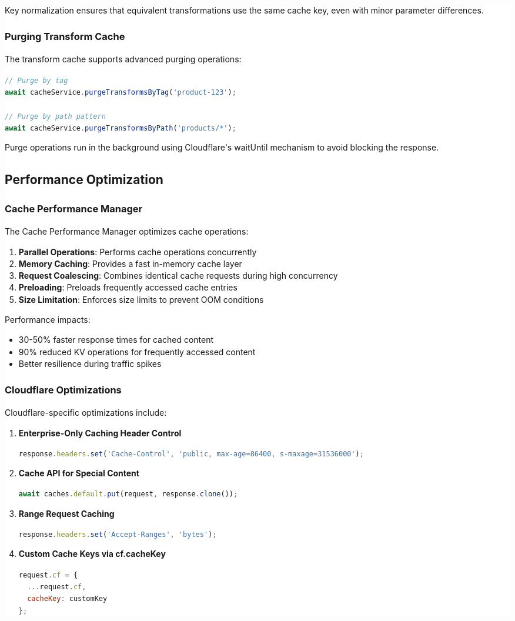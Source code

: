 Key normalization ensures that equivalent transformations use the same cache key, even with minor parameter differences.

### Purging Transform Cache

The transform cache supports advanced purging operations:

```typescript
// Purge by tag
await cacheService.purgeTransformsByTag('product-123');

// Purge by path pattern
await cacheService.purgeTransformsByPath('products/*');
```

Purge operations run in the background using Cloudflare's waitUntil mechanism to avoid blocking the response.

## Performance Optimization

### Cache Performance Manager

The Cache Performance Manager optimizes cache operations:

1. **Parallel Operations**: Performs cache operations concurrently
2. **Memory Caching**: Provides a fast in-memory cache layer
3. **Request Coalescing**: Combines identical cache requests during high concurrency
4. **Preloading**: Preloads frequently accessed cache entries
5. **Size Limitation**: Enforces size limits to prevent OOM conditions

Performance impacts:
- 30-50% faster response times for cached content
- 90% reduced KV operations for frequently accessed content
- Better resilience during traffic spikes

### Cloudflare Optimizations

Cloudflare-specific optimizations include:

1. **Enterprise-Only Caching Header Control**
   ```js
   response.headers.set('Cache-Control', 'public, max-age=86400, s-maxage=31536000');
   ```

2. **Cache API for Special Content**
   ```js
   await caches.default.put(request, response.clone());
   ```

3. **Range Request Caching**
   ```js
   response.headers.set('Accept-Ranges', 'bytes');
   ```

4. **Custom Cache Keys via cf.cacheKey**
   ```js
   request.cf = {
     ...request.cf,
     cacheKey: customKey
   };
   ```
